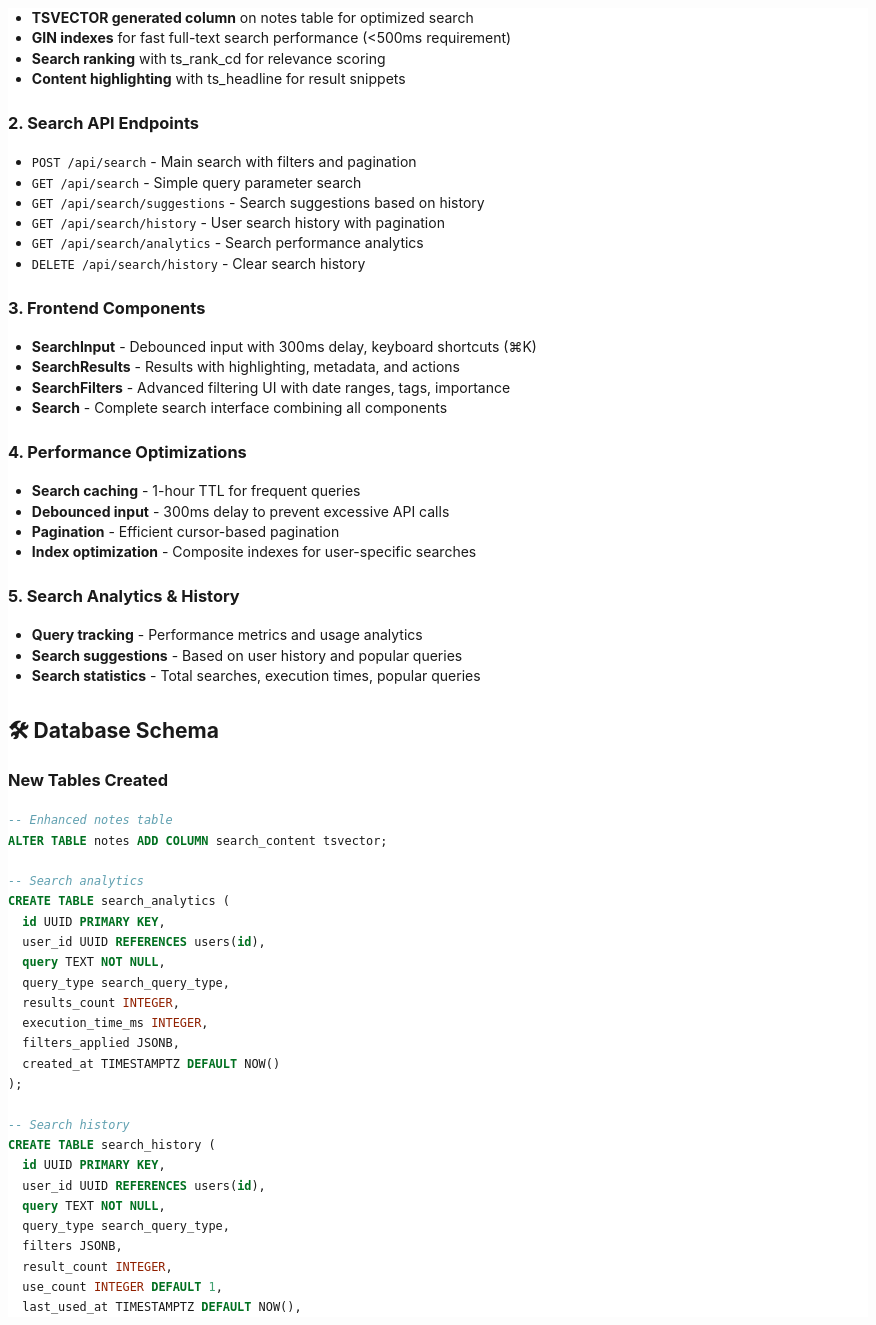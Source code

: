- **TSVECTOR generated column** on notes table for optimized search
- **GIN indexes** for fast full-text search performance (<500ms requirement)
- **Search ranking** with ts_rank_cd for relevance scoring
- **Content highlighting** with ts_headline for result snippets

### 2. Search API Endpoints

- `POST /api/search` - Main search with filters and pagination
- `GET /api/search` - Simple query parameter search
- `GET /api/search/suggestions` - Search suggestions based on history
- `GET /api/search/history` - User search history with pagination
- `GET /api/search/analytics` - Search performance analytics
- `DELETE /api/search/history` - Clear search history

### 3. Frontend Components

- **SearchInput** - Debounced input with 300ms delay, keyboard shortcuts (⌘K)
- **SearchResults** - Results with highlighting, metadata, and actions
- **SearchFilters** - Advanced filtering UI with date ranges, tags, importance
- **Search** - Complete search interface combining all components

### 4. Performance Optimizations

- **Search caching** - 1-hour TTL for frequent queries
- **Debounced input** - 300ms delay to prevent excessive API calls
- **Pagination** - Efficient cursor-based pagination
- **Index optimization** - Composite indexes for user-specific searches

### 5. Search Analytics & History

- **Query tracking** - Performance metrics and usage analytics
- **Search suggestions** - Based on user history and popular queries
- **Search statistics** - Total searches, execution times, popular queries

## 🛠 Database Schema

### New Tables Created

```sql
-- Enhanced notes table
ALTER TABLE notes ADD COLUMN search_content tsvector;

-- Search analytics
CREATE TABLE search_analytics (
  id UUID PRIMARY KEY,
  user_id UUID REFERENCES users(id),
  query TEXT NOT NULL,
  query_type search_query_type,
  results_count INTEGER,
  execution_time_ms INTEGER,
  filters_applied JSONB,
  created_at TIMESTAMPTZ DEFAULT NOW()
);

-- Search history
CREATE TABLE search_history (
  id UUID PRIMARY KEY,
  user_id UUID REFERENCES users(id),
  query TEXT NOT NULL,
  query_type search_query_type,
  filters JSONB,
  result_count INTEGER,
  use_count INTEGER DEFAULT 1,
  last_used_at TIMESTAMPTZ DEFAULT NOW(),
```